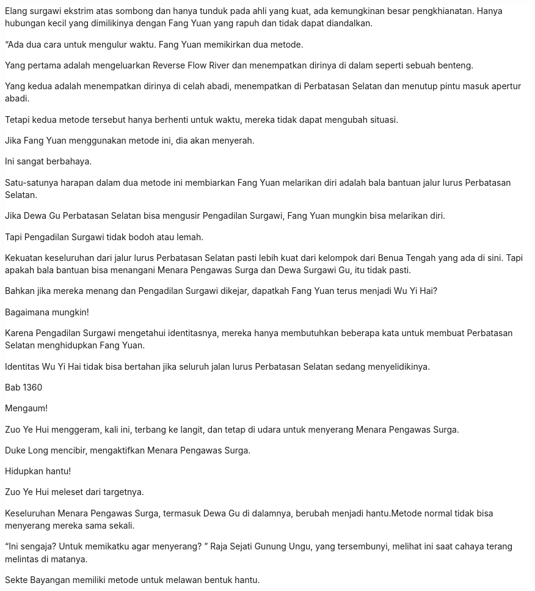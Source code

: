 Elang surgawi ekstrim atas sombong dan hanya tunduk pada ahli yang kuat, ada kemungkinan besar pengkhianatan. Hanya hubungan kecil yang dimilikinya dengan Fang Yuan yang rapuh dan tidak dapat diandalkan.

“Ada dua cara untuk mengulur waktu. Fang Yuan memikirkan dua metode.

Yang pertama adalah mengeluarkan Reverse Flow River dan menempatkan dirinya di dalam seperti sebuah benteng.

Yang kedua adalah menempatkan dirinya di celah abadi, menempatkan di Perbatasan Selatan dan menutup pintu masuk apertur abadi.

Tetapi kedua metode tersebut hanya berhenti untuk waktu, mereka tidak dapat mengubah situasi.

Jika Fang Yuan menggunakan metode ini, dia akan menyerah.

Ini sangat berbahaya.

Satu-satunya harapan dalam dua metode ini membiarkan Fang Yuan melarikan diri adalah bala bantuan jalur lurus Perbatasan Selatan.

Jika Dewa Gu Perbatasan Selatan bisa mengusir Pengadilan Surgawi, Fang Yuan mungkin bisa melarikan diri.

Tapi Pengadilan Surgawi tidak bodoh atau lemah.

Kekuatan keseluruhan dari jalur lurus Perbatasan Selatan pasti lebih kuat dari kelompok dari Benua Tengah yang ada di sini. Tapi apakah bala bantuan bisa menangani Menara Pengawas Surga dan Dewa Surgawi Gu, itu tidak pasti.

Bahkan jika mereka menang dan Pengadilan Surgawi dikejar, dapatkah Fang Yuan terus menjadi Wu Yi Hai?

Bagaimana mungkin!

Karena Pengadilan Surgawi mengetahui identitasnya, mereka hanya membutuhkan beberapa kata untuk membuat Perbatasan Selatan menghidupkan Fang Yuan.

Identitas Wu Yi Hai tidak bisa bertahan jika seluruh jalan lurus Perbatasan Selatan sedang menyelidikinya.

Bab 1360

Mengaum!

Zuo Ye Hui menggeram, kali ini, terbang ke langit, dan tetap di udara untuk menyerang Menara Pengawas Surga.

Duke Long mencibir, mengaktifkan Menara Pengawas Surga.

Hidupkan hantu!

Zuo Ye Hui meleset dari targetnya.

Keseluruhan Menara Pengawas Surga, termasuk Dewa Gu di dalamnya, berubah menjadi hantu.Metode normal tidak bisa menyerang mereka sama sekali.

“Ini sengaja? Untuk memikatku agar menyerang? ” Raja Sejati Gunung Ungu, yang tersembunyi, melihat ini saat cahaya terang melintas di matanya.

Sekte Bayangan memiliki metode untuk melawan bentuk hantu.
